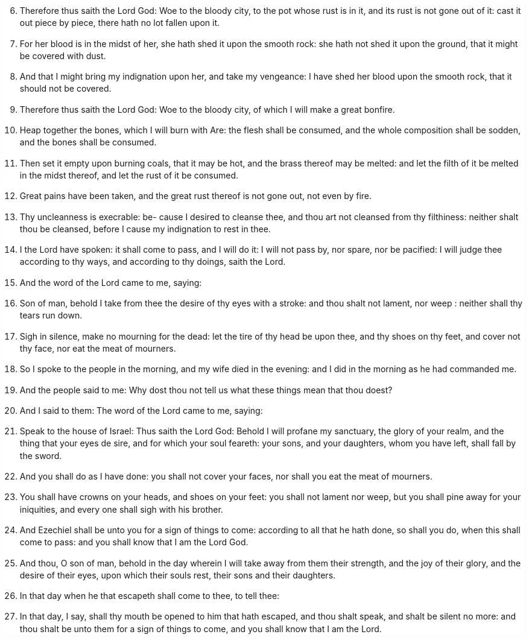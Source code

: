 6. Therefore thus saith the Lord God: Woe to the bloody city, to the pot whose rust is in it, and its rust is not gone out of it: cast it out piece by piece, there hath no lot fallen upon it.

7. For her blood is in the midst of her, she hath shed it upon the smooth rock: she hath not shed it upon the ground, that it might be covered with dust.

8. And that I might bring my indignation upon her, and take my vengeance: I have shed her blood upon the smooth rock, that it should not be covered.

9. Therefore thus saith the Lord God: Woe to the bloody city, of which I will make a great bonfire.

10. Heap together the bones, which I will burn with Are: the flesh shall be consumed, and the whole composition shall be sodden, and the bones shall be consumed.

11. Then set it empty upon burning coals, that it may be hot, and the brass thereof may be melted: and let the filth of it be melted in the midst thereof, and let the rust of it be consumed.

12. Great pains have been taken, and the great rust thereof is not gone out, not even by fire.

13. Thy uncleanness is execrable: be- cause I desired to cleanse thee, and thou art not cleansed from thy filthiness: neither shalt thou be cleansed, before I cause my indignation to rest in thee.

14. I the Lord have spoken: it shall come to pass, and I will do it: I will not pass by, nor spare, nor be pacified: I will judge thee according to thy ways, and according to thy doings, saith the Lord.

15. And the word of the Lord came to me, saying:

16. Son of man, behold I take from thee the desire of thy eyes with a stroke: and thou shalt not lament, nor weep : neither shall thy tears run down.

17. Sigh in silence, make no mourning for the dead: let the tire of thy head be upon thee, and thy shoes on thy feet, and cover not thy face, nor eat the meat of mourners.

18. So I spoke to the people in the morning, and my wife died in the evening: and I did in the morning as he had commanded me.

19. And the people said to me: Why dost thou not tell us what these things mean that thou doest?

20. And I said to them: The word of the Lord came to me, saying:

21. Speak to the house of Israel: Thus saith the Lord God: Behold I will profane my sanctuary, the glory of your realm, and the thing that your eyes de sire, and for which your soul feareth: your sons, and your daughters, whom you have left, shall fall by the sword.

22. And you shall do as I have done: you shall not cover your faces, nor shall you eat the meat of mourners.

23. You shall have crowns on your heads, and shoes on your feet: you shall not lament nor weep, but you shall pine away for your iniquities, and every one shall sigh with his brother.

24. And Ezechiel shall be unto you for a sign of things to come: according to all that he hath done, so shall you do, when this shall come to pass: and you shall know that I am the Lord God.

25. And thou, O son of man, behold in the day wherein I will take away from them their strength, and the joy of their glory, and the desire of their eyes, upon which their souls rest, their sons and their daughters.

26. In that day when he that escapeth shall come to thee, to tell thee:

27. In that day, I say, shall thy mouth be opened to him that hath escaped, and thou shalt speak, and shalt be silent no more: and thou shalt be unto them for a sign of things to come, and you shall know that I am the Lord.
